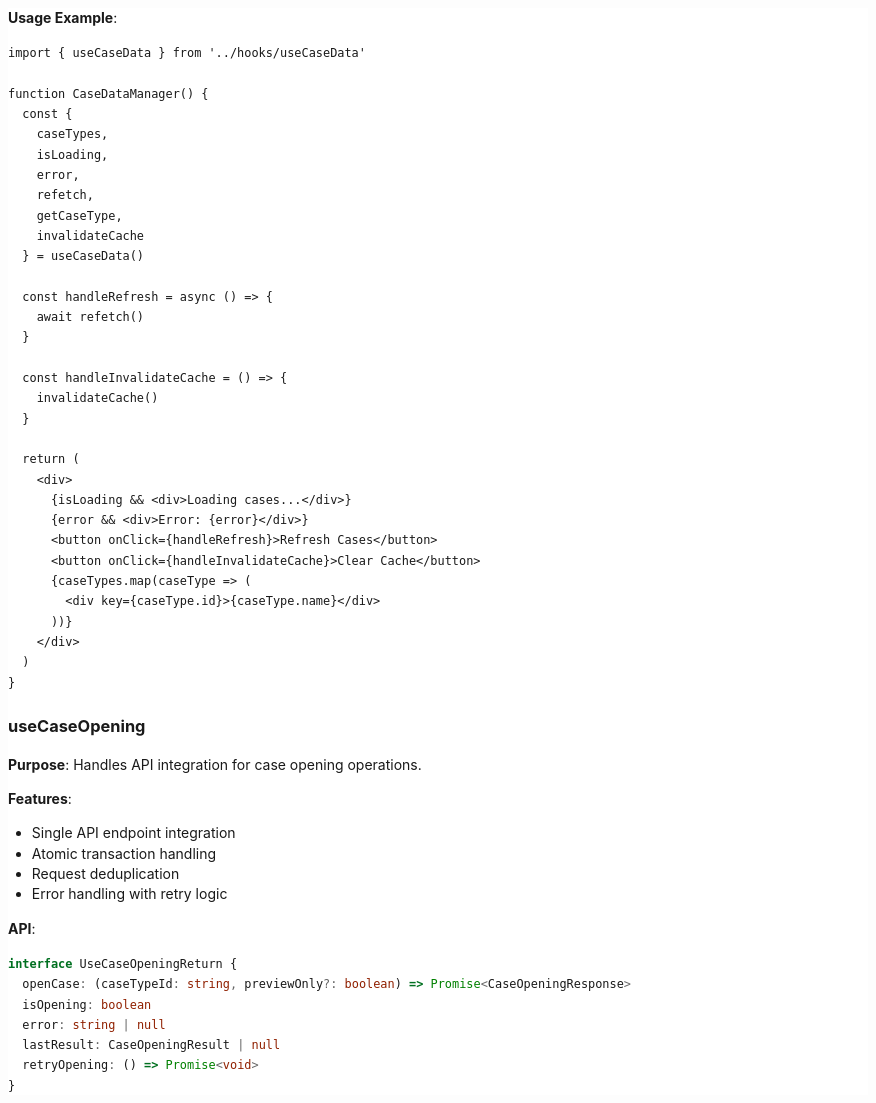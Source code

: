 **Usage Example**:
```tsx
import { useCaseData } from '../hooks/useCaseData'

function CaseDataManager() {
  const {
    caseTypes,
    isLoading,
    error,
    refetch,
    getCaseType,
    invalidateCache
  } = useCaseData()

  const handleRefresh = async () => {
    await refetch()
  }

  const handleInvalidateCache = () => {
    invalidateCache()
  }

  return (
    <div>
      {isLoading && <div>Loading cases...</div>}
      {error && <div>Error: {error}</div>}
      <button onClick={handleRefresh}>Refresh Cases</button>
      <button onClick={handleInvalidateCache}>Clear Cache</button>
      {caseTypes.map(caseType => (
        <div key={caseType.id}>{caseType.name}</div>
      ))}
    </div>
  )
}
```

### useCaseOpening

**Purpose**: Handles API integration for case opening operations.

**Features**:
- Single API endpoint integration
- Atomic transaction handling
- Request deduplication
- Error handling with retry logic

**API**:
```typescript
interface UseCaseOpeningReturn {
  openCase: (caseTypeId: string, previewOnly?: boolean) => Promise<CaseOpeningResponse>
  isOpening: boolean
  error: string | null
  lastResult: CaseOpeningResult | null
  retryOpening: () => Promise<void>
}
```

